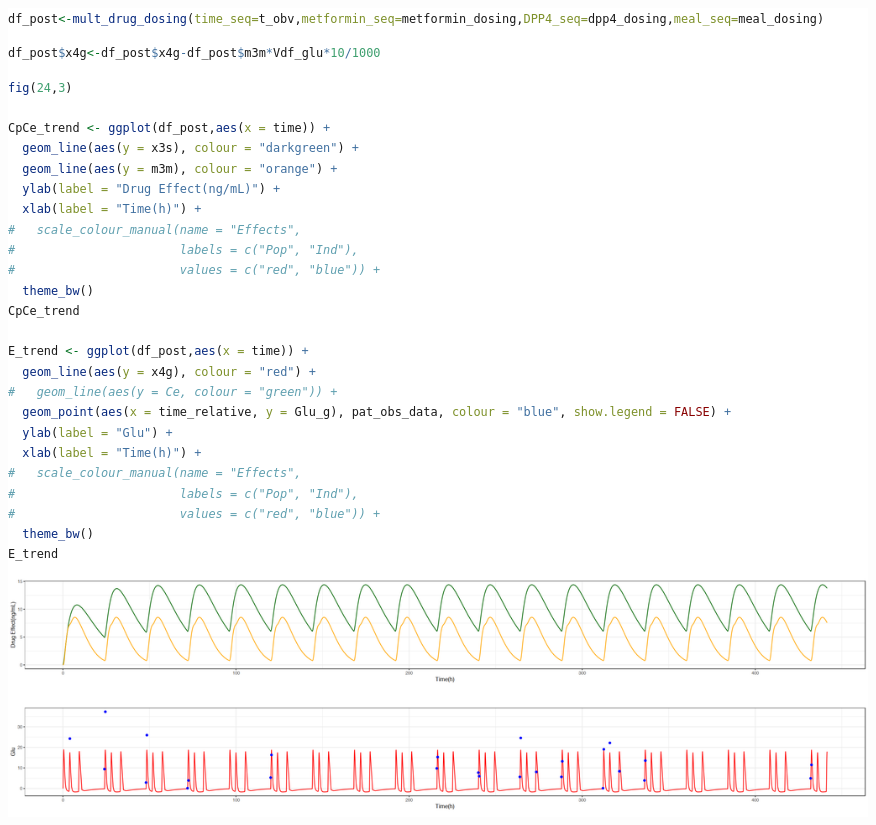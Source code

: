 
```R
df_post<-mult_drug_dosing(time_seq=t_obv,metformin_seq=metformin_dosing,DPP4_seq=dpp4_dosing,meal_seq=meal_dosing)
```


```R
df_post$x4g<-df_post$x4g-df_post$m3m*Vdf_glu*10/1000
```


```R
fig(24,3)

CpCe_trend <- ggplot(df_post,aes(x = time)) +
  geom_line(aes(y = x3s), colour = "darkgreen") +
  geom_line(aes(y = m3m), colour = "orange") +
  ylab(label = "Drug Effect(ng/mL)") +
  xlab(label = "Time(h)") +
#   scale_colour_manual(name = "Effects",
#                       labels = c("Pop", "Ind"),
#                       values = c("red", "blue")) + 
  theme_bw()
CpCe_trend

E_trend <- ggplot(df_post,aes(x = time)) +
  geom_line(aes(y = x4g), colour = "red") +
#   geom_line(aes(y = Ce, colour = "green")) +
  geom_point(aes(x = time_relative, y = Glu_g), pat_obs_data, colour = "blue", show.legend = FALSE) + 
  ylab(label = "Glu") +
  xlab(label = "Time(h)") +
#   scale_colour_manual(name = "Effects",
#                       labels = c("Pop", "Ind"),
#                       values = c("red", "blue")) + 
  theme_bw()
E_trend
```


![png](output_50_0.png)



![png](output_50_1.png)
